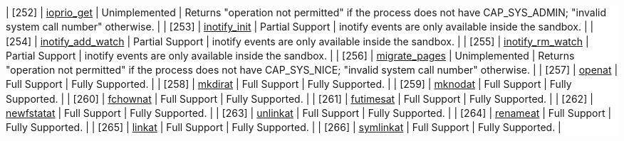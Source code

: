 | [252] | [ioprio_get](https://man7.org/linux/man-pages/man2/ioprio_get.2.html)                                       | Unimplemented   | Returns "operation not permitted" if the process does not have CAP_SYS_ADMIN; "invalid system call number" otherwise.                                                                                                                        |
| [253] | [inotify_init](https://man7.org/linux/man-pages/man2/inotify_init.2.html)                                   | Partial Support | inotify events are only available inside the sandbox.                                                                                                                                                                                        |
| [254] | [inotify_add_watch](https://man7.org/linux/man-pages/man2/inotify_add_watch.2.html)                         | Partial Support | inotify events are only available inside the sandbox.                                                                                                                                                                                        |
| [255] | [inotify_rm_watch](https://man7.org/linux/man-pages/man2/inotify_rm_watch.2.html)                           | Partial Support | inotify events are only available inside the sandbox.                                                                                                                                                                                        |
| [256] | [migrate_pages](https://man7.org/linux/man-pages/man2/migrate_pages.2.html)                                 | Unimplemented   | Returns "operation not permitted" if the process does not have CAP_SYS_NICE; "invalid system call number" otherwise.                                                                                                                         |
| [257] | [openat](https://man7.org/linux/man-pages/man2/openat.2.html)                                               | Full Support    | Fully Supported.                                                                                                                                                                                                                             |
| [258] | [mkdirat](https://man7.org/linux/man-pages/man2/mkdirat.2.html)                                             | Full Support    | Fully Supported.                                                                                                                                                                                                                             |
| [259] | [mknodat](https://man7.org/linux/man-pages/man2/mknodat.2.html)                                             | Full Support    | Fully Supported.                                                                                                                                                                                                                             |
| [260] | [fchownat](https://man7.org/linux/man-pages/man2/fchownat.2.html)                                           | Full Support    | Fully Supported.                                                                                                                                                                                                                             |
| [261] | [futimesat](https://man7.org/linux/man-pages/man2/futimesat.2.html)                                         | Full Support    | Fully Supported.                                                                                                                                                                                                                             |
| [262] | [newfstatat](https://man7.org/linux/man-pages/man2/newfstatat.2.html)                                       | Full Support    | Fully Supported.                                                                                                                                                                                                                             |
| [263] | [unlinkat](https://man7.org/linux/man-pages/man2/unlinkat.2.html)                                           | Full Support    | Fully Supported.                                                                                                                                                                                                                             |
| [264] | [renameat](https://man7.org/linux/man-pages/man2/renameat.2.html)                                           | Full Support    | Fully Supported.                                                                                                                                                                                                                             |
| [265] | [linkat](https://man7.org/linux/man-pages/man2/linkat.2.html)                                               | Full Support    | Fully Supported.                                                                                                                                                                                                                             |
| [266] | [symlinkat](https://man7.org/linux/man-pages/man2/symlinkat.2.html)                                         | Full Support    | Fully Supported.                                                                                                                                                                                                                             |